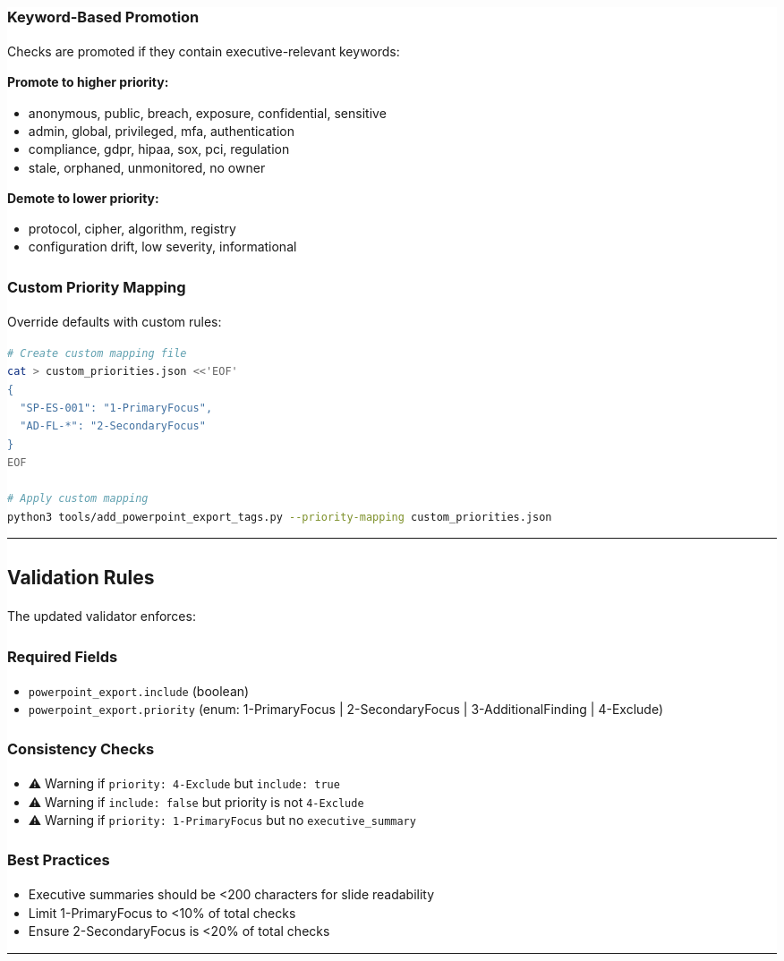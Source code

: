 ### Keyword-Based Promotion

Checks are promoted if they contain executive-relevant keywords:

**Promote to higher priority:**
- anonymous, public, breach, exposure, confidential, sensitive
- admin, global, privileged, mfa, authentication
- compliance, gdpr, hipaa, sox, pci, regulation
- stale, orphaned, unmonitored, no owner

**Demote to lower priority:**
- protocol, cipher, algorithm, registry
- configuration drift, low severity, informational

### Custom Priority Mapping

Override defaults with custom rules:

```bash
# Create custom mapping file
cat > custom_priorities.json <<'EOF'
{
  "SP-ES-001": "1-PrimaryFocus",
  "AD-FL-*": "2-SecondaryFocus"
}
EOF

# Apply custom mapping
python3 tools/add_powerpoint_export_tags.py --priority-mapping custom_priorities.json
```

---

## Validation Rules

The updated validator enforces:

### Required Fields
- `powerpoint_export.include` (boolean)
- `powerpoint_export.priority` (enum: 1-PrimaryFocus | 2-SecondaryFocus | 3-AdditionalFinding | 4-Exclude)

### Consistency Checks
- ⚠️ Warning if `priority: 4-Exclude` but `include: true`
- ⚠️ Warning if `include: false` but priority is not `4-Exclude`
- ⚠️ Warning if `priority: 1-PrimaryFocus` but no `executive_summary`

### Best Practices
- Executive summaries should be <200 characters for slide readability
- Limit 1-PrimaryFocus to <10% of total checks
- Ensure 2-SecondaryFocus is <20% of total checks

---